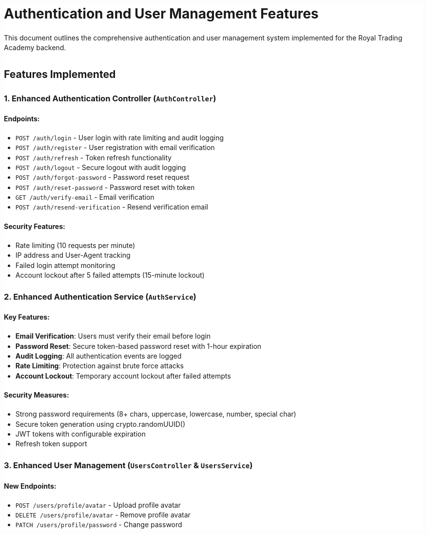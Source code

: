 # Authentication and User Management Features

This document outlines the comprehensive authentication and user management system implemented for the Royal Trading Academy backend.

## Features Implemented

### 1. Enhanced Authentication Controller (`AuthController`)

#### Endpoints:
- `POST /auth/login` - User login with rate limiting and audit logging
- `POST /auth/register` - User registration with email verification
- `POST /auth/refresh` - Token refresh functionality
- `POST /auth/logout` - Secure logout with audit logging
- `POST /auth/forgot-password` - Password reset request
- `POST /auth/reset-password` - Password reset with token
- `GET /auth/verify-email` - Email verification
- `POST /auth/resend-verification` - Resend verification email

#### Security Features:
- Rate limiting (10 requests per minute)
- IP address and User-Agent tracking
- Failed login attempt monitoring
- Account lockout after 5 failed attempts (15-minute lockout)

### 2. Enhanced Authentication Service (`AuthService`)

#### Key Features:
- **Email Verification**: Users must verify their email before login
- **Password Reset**: Secure token-based password reset with 1-hour expiration
- **Audit Logging**: All authentication events are logged
- **Rate Limiting**: Protection against brute force attacks
- **Account Lockout**: Temporary account lockout after failed attempts

#### Security Measures:
- Strong password requirements (8+ chars, uppercase, lowercase, number, special char)
- Secure token generation using crypto.randomUUID()
- JWT tokens with configurable expiration
- Refresh token support

### 3. Enhanced User Management (`UsersController` & `UsersService`)

#### New Endpoints:
- `POST /users/profile/avatar` - Upload profile avatar
- `DELETE /users/profile/avatar` - Remove profile avatar  
- `PATCH /users/profile/password` - Change password
